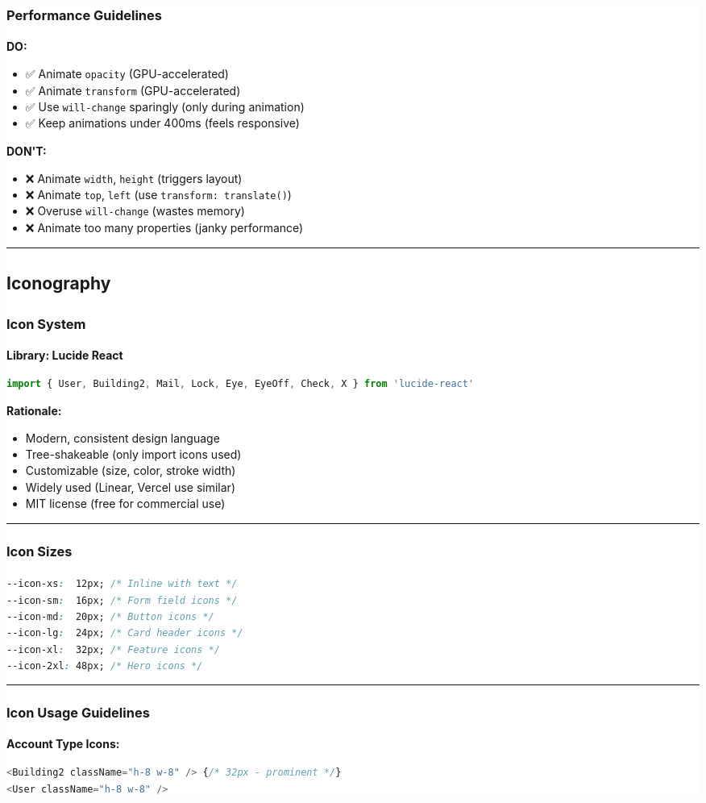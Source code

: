 
### Performance Guidelines

**DO:**
- ✅ Animate `opacity` (GPU-accelerated)
- ✅ Animate `transform` (GPU-accelerated)
- ✅ Use `will-change` sparingly (only during animation)
- ✅ Keep animations under 400ms (feels responsive)

**DON'T:**
- ❌ Animate `width`, `height` (triggers layout)
- ❌ Animate `top`, `left` (use `transform: translate()`)
- ❌ Overuse `will-change` (wastes memory)
- ❌ Animate too many properties (janky performance)

---

## Iconography

### Icon System

**Library: Lucide React**
```typescript
import { User, Building2, Mail, Lock, Eye, EyeOff, Check, X } from 'lucide-react'
```

**Rationale:**
- Modern, consistent design language
- Tree-shakeable (only import icons used)
- Customizable (size, color, stroke width)
- Widely used (Linear, Vercel use similar)
- MIT license (free for commercial use)

---

### Icon Sizes

```css
--icon-xs:  12px; /* Inline with text */
--icon-sm:  16px; /* Form field icons */
--icon-md:  20px; /* Button icons */
--icon-lg:  24px; /* Card header icons */
--icon-xl:  32px; /* Feature icons */
--icon-2xl: 48px; /* Hero icons */
```

---

### Icon Usage Guidelines

**Account Type Icons:**
```typescript
<Building2 className="h-8 w-8" /> {/* 32px - prominent */}
<User className="h-8 w-8" />
```
